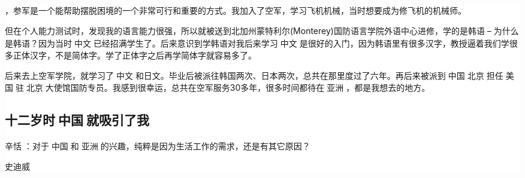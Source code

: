   </ok>
  ，参军是一个能帮助摆脱困境的一个非常可行和重要的方式。我加入了空军，学习飞机机械，当时想要成为修飞机的机械师。
 </p>
 <p>
  但在个人能力测试时，发现我的语言能力很强，所以就被送到北加州蒙特利尔(Monterey)国防语言学院外语中心进修，学的是韩语 – 为什么是韩语？因为当时
  <ok href="/term/29786">
   中文
  </ok>
  已经招满学生了。后来意识到学韩语对我后来学习
  <ok href="/term/29786">
   中文
  </ok>
  是很好的入门，因为韩语里有很多汉字，教授逼着我们学很多正体汉字，不是简体字。学了正体字之后再学简体字就容易多了。
 </p>
 <p>
  后来去上空军学院，就学习了
  <ok href="/term/29786">
   中文
  </ok>
  和日文。毕业后被派往韩国两次、日本两次，总共在那里度过了六年。再后来被派到
  <ok href="/term/1120">
   中国
  </ok>
  <ok href="/term/2252">
   北京
  </ok>
  担任
  <ok href="/term/1045">
   美国
  </ok>
  驻
  <ok href="/term/2252">
   北京
  </ok>
  大使馆国防专员。我感到很幸运，总共在空军服务30多年，很多时间都待在
  <ok href="/term/11955">
   亚洲
  </ok>
  ，都是我想去的地方。
 </p>
 <h2>
  十二岁时
  <ok href="/term/1120">
   中国
  </ok>
  就吸引了我
 </h2>
 <p>
  <ok href="/term/326506">
   辛恬
  </ok>
  ：对于
  <ok href="/term/1120">
   中国
  </ok>
  和
  <ok href="/term/11955">
   亚洲
  </ok>
  的兴趣，纯粹是因为生活工作的需求，还是有其它原因？
 </p>
 <p>
  <ok href="/term/141732">
   史迪威
